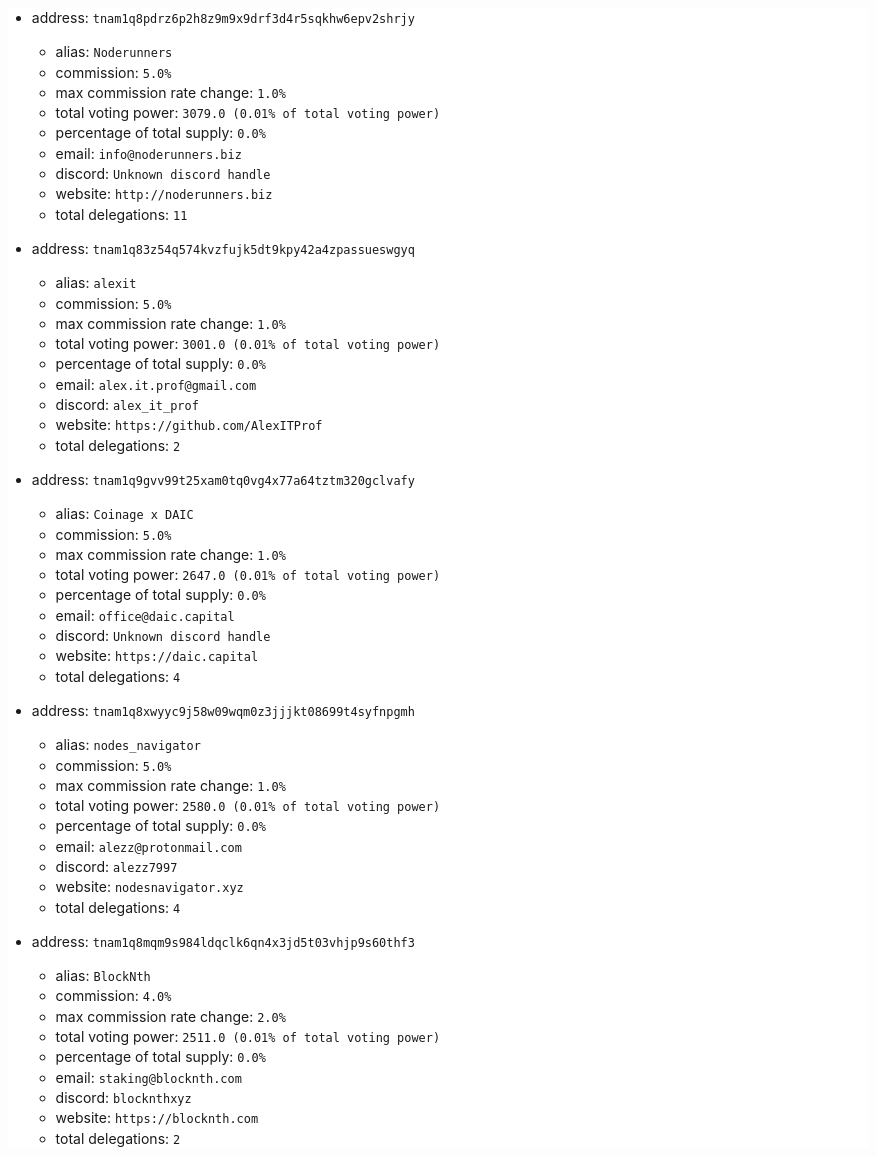 - address: `tnam1q8pdrz6p2h8z9m9x9drf3d4r5sqkhw6epv2shrjy`
    - alias: `Noderunners`
    - commission: `5.0%`
    - max commission rate change: `1.0%`
    - total voting power: `3079.0 (0.01% of total voting power)`
    - percentage of total supply: `0.0%`
    - email: `info@noderunners.biz`
    - discord: `Unknown discord handle`
    - website: `http://noderunners.biz`
    - total delegations: `11`

- address: `tnam1q83z54q574kvzfujk5dt9kpy42a4zpassueswgyq`
    - alias: `alexit`
    - commission: `5.0%`
    - max commission rate change: `1.0%`
    - total voting power: `3001.0 (0.01% of total voting power)`
    - percentage of total supply: `0.0%`
    - email: `alex.it.prof@gmail.com`
    - discord: `alex_it_prof`
    - website: `https://github.com/AlexITProf`
    - total delegations: `2`

- address: `tnam1q9gvv99t25xam0tq0vg4x77a64tztm320gclvafy`
    - alias: `Coinage x DAIC`
    - commission: `5.0%`
    - max commission rate change: `1.0%`
    - total voting power: `2647.0 (0.01% of total voting power)`
    - percentage of total supply: `0.0%`
    - email: `office@daic.capital`
    - discord: `Unknown discord handle`
    - website: `https://daic.capital`
    - total delegations: `4`

- address: `tnam1q8xwyyc9j58w09wqm0z3jjjkt08699t4syfnpgmh`
    - alias: `nodes_navigator`
    - commission: `5.0%`
    - max commission rate change: `1.0%`
    - total voting power: `2580.0 (0.01% of total voting power)`
    - percentage of total supply: `0.0%`
    - email: `alezz@protonmail.com`
    - discord: `alezz7997`
    - website: `nodesnavigator.xyz`
    - total delegations: `4`

- address: `tnam1q8mqm9s984ldqclk6qn4x3jd5t03vhjp9s60thf3`
    - alias: `BlockNth`
    - commission: `4.0%`
    - max commission rate change: `2.0%`
    - total voting power: `2511.0 (0.01% of total voting power)`
    - percentage of total supply: `0.0%`
    - email: `staking@blocknth.com`
    - discord: `blocknthxyz`
    - website: `https://blocknth.com`
    - total delegations: `2`
